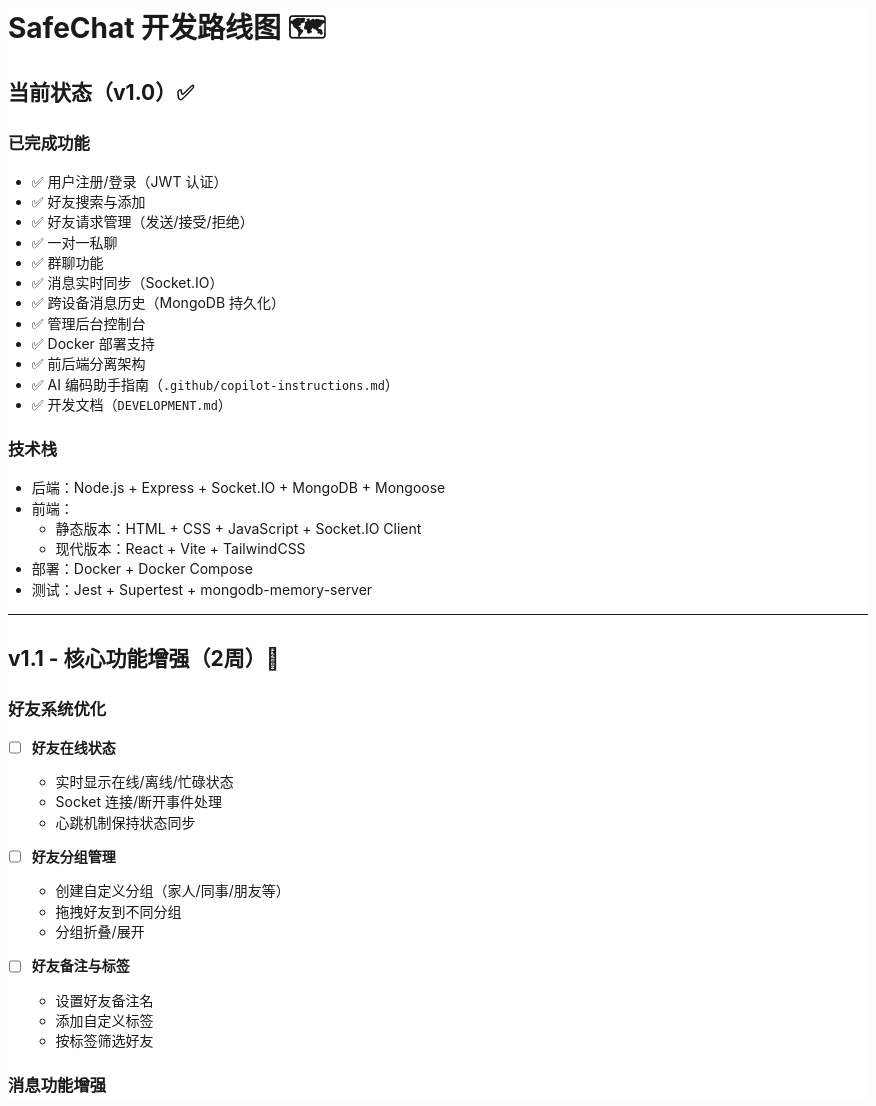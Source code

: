 # SafeChat 开发路线图 🗺️

## 当前状态（v1.0）✅

### 已完成功能

- ✅ 用户注册/登录（JWT 认证）
- ✅ 好友搜索与添加
- ✅ 好友请求管理（发送/接受/拒绝）
- ✅ 一对一私聊
- ✅ 群聊功能
- ✅ 消息实时同步（Socket.IO）
- ✅ 跨设备消息历史（MongoDB 持久化）
- ✅ 管理后台控制台
- ✅ Docker 部署支持
- ✅ 前后端分离架构
- ✅ AI 编码助手指南（`.github/copilot-instructions.md`）
- ✅ 开发文档（`DEVELOPMENT.md`）

### 技术栈

- 后端：Node.js + Express + Socket.IO + MongoDB + Mongoose
- 前端：
  - 静态版本：HTML + CSS + JavaScript + Socket.IO Client
  - 现代版本：React + Vite + TailwindCSS
- 部署：Docker + Docker Compose
- 测试：Jest + Supertest + mongodb-memory-server

---

## v1.1 - 核心功能增强（2周）🚀

### 好友系统优化

- [ ] **好友在线状态**
  - 实时显示在线/离线/忙碌状态
  - Socket 连接/断开事件处理
  - 心跳机制保持状态同步

- [ ] **好友分组管理**
  - 创建自定义分组（家人/同事/朋友等）
  - 拖拽好友到不同分组
  - 分组折叠/展开

- [ ] **好友备注与标签**
  - 设置好友备注名
  - 添加自定义标签
  - 按标签筛选好友

### 消息功能增强
